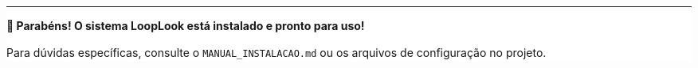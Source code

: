 
---

**🎉 Parabéns! O sistema LoopLook está instalado e pronto para uso!**

Para dúvidas específicas, consulte o `MANUAL_INSTALACAO.md` ou os arquivos de configuração no projeto.
